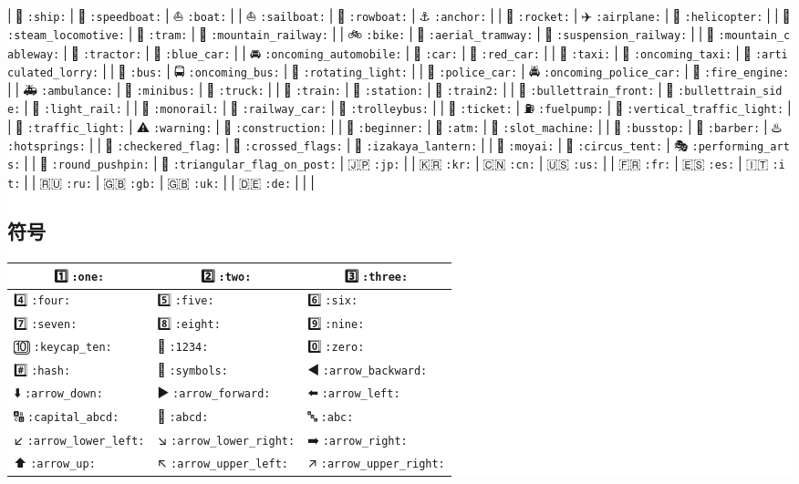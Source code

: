 | 🚢 `:ship:`                | 🚤 `:speedboat:`               | ⛵ `:boat:`                   |
| ⛵ `:sailboat:`            | 🚣 `:rowboat:`                 | ⚓ `:anchor:`                 |
| 🚀 `:rocket:`              | ✈️ `:airplane:`                | 🚁 `:helicopter:`             |
| 🚂 `:steam_locomotive:`    | 🚊 `:tram:`                    | 🚞 `:mountain_railway:`       |
| 🚲 `:bike:`                | 🚡 `:aerial_tramway:`          | 🚟 `:suspension_railway:`     |
| 🚠 `:mountain_cableway:`   | 🚜 `:tractor:`                 | 🚙 `:blue_car:`               |
| 🚘 `:oncoming_automobile:` | 🚗 `:car:`                     | 🚗 `:red_car:`                |
| 🚕 `:taxi:`                | 🚖 `:oncoming_taxi:`           | 🚛 `:articulated_lorry:`      |
| 🚌 `:bus:`                 | 🚍 `:oncoming_bus:`            | 🚨 `:rotating_light:`         |
| 🚓 `:police_car:`          | 🚔 `:oncoming_police_car:`     | 🚒 `:fire_engine:`            |
| 🚑 `:ambulance:`           | 🚐 `:minibus:`                 | 🚚 `:truck:`                  |
| 🚋 `:train:`               | 🚉 `:station:`                 | 🚆 `:train2:`                 |
| 🚅 `:bullettrain_front:`   | 🚄 `:bullettrain_side:`        | 🚈 `:light_rail:`             |
| 🚝 `:monorail:`            | 🚃 `:railway_car:`             | 🚎 `:trolleybus:`             |
| 🎫 `:ticket:`              | ⛽ `:fuelpump:`                | 🚦 `:vertical_traffic_light:` |
| 🚥 `:traffic_light:`       | ⚠️ `:warning:`                 | 🚧 `:construction:`           |
| 🔰 `:beginner:`            | 🏧 `:atm:`                     | 🎰 `:slot_machine:`           |
| 🚏 `:busstop:`             | 💈 `:barber:`                  | ♨️ `:hotsprings:`             |
| 🏁 `:checkered_flag:`      | 🎌 `:crossed_flags:`           | 🏮 `:izakaya_lantern:`        |
| 🗿 `:moyai:`               | 🎪 `:circus_tent:`             | 🎭 `:performing_arts:`        |
| 📍 `:round_pushpin:`       | 🚩 `:triangular_flag_on_post:` | 🇯🇵 `:jp:`                    |
| 🇰🇷 `:kr:`                 | 🇨🇳 `:cn:`                     | 🇺🇸 `:us:`                    |
| 🇫🇷 `:fr:`                 | 🇪🇸 `:es:`                     | 🇮🇹 `:it:`                    |
| 🇷🇺 `:ru:`                 | 🇬🇧 `:gb:`                     | 🇬🇧 `:uk:`                    |
| 🇩🇪 `:de:`                 |                               |                              |

## 符号



| 1️⃣ `:one:`                             | 2️⃣ `:two:`                                                    | 3️⃣ `:three:`                     |
| ------------------------------------- | ------------------------------------------------------------ | ------------------------------- |
| 4️⃣ `:four:`                            | 5️⃣ `:five:`                                                   | 6️⃣ `:six:`                       |
| 7️⃣ `:seven:`                           | 8️⃣ `:eight:`                                                  | 9️⃣ `:nine:`                      |
| 🔟 `:keycap_ten:`                      | 🔢 `:1234:`                                                   | 0️⃣ `:zero:`                      |
| #️⃣ `:hash:`                            | 🔣 `:symbols:`                                                | ◀️ `:arrow_backward:`            |
| ⬇️ `:arrow_down:`                      | ▶️ `:arrow_forward:`                                          | ⬅️ `:arrow_left:`                |
| 🔠 `:capital_abcd:`                    | 🔡 `:abcd:`                                                   | 🔤 `:abc:`                       |
| ↙️ `:arrow_lower_left:`                | ↘️ `:arrow_lower_right:`                                      | ➡️ `:arrow_right:`               |
| ⬆️ `:arrow_up:`                        | ↖️ `:arrow_upper_left:`                                       | ↗️ `:arrow_upper_right:`         |